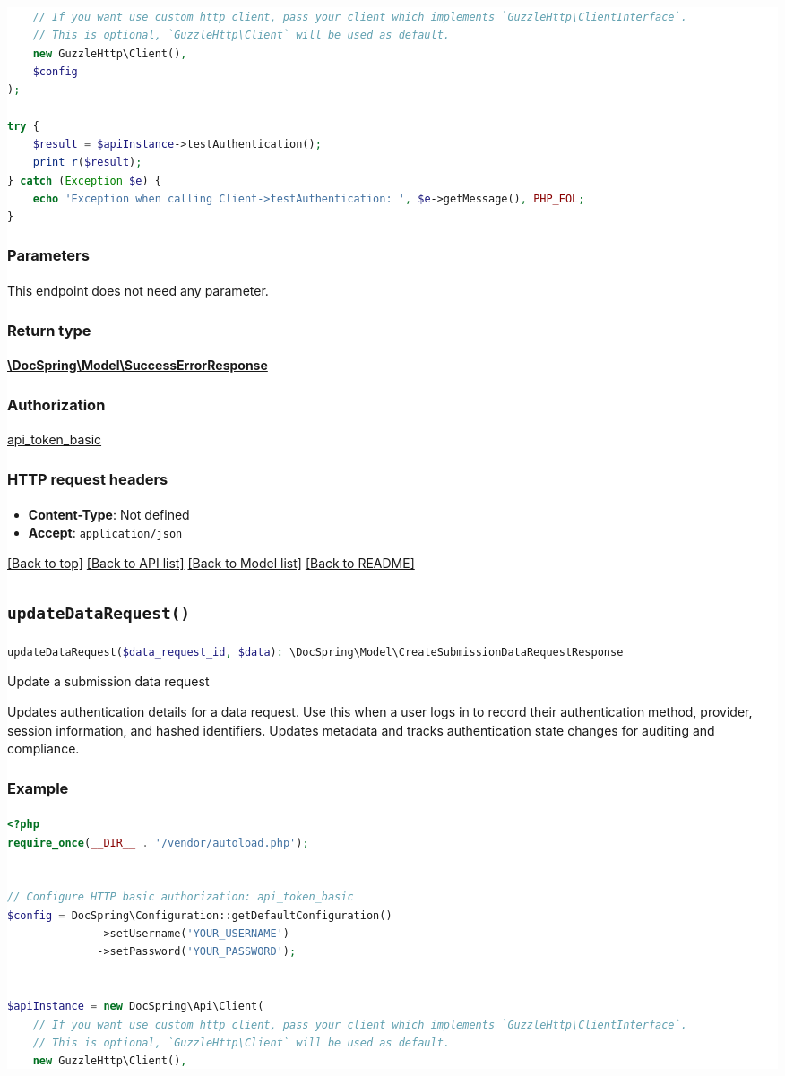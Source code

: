 ```php
    // If you want use custom http client, pass your client which implements `GuzzleHttp\ClientInterface`.
    // This is optional, `GuzzleHttp\Client` will be used as default.
    new GuzzleHttp\Client(),
    $config
);

try {
    $result = $apiInstance->testAuthentication();
    print_r($result);
} catch (Exception $e) {
    echo 'Exception when calling Client->testAuthentication: ', $e->getMessage(), PHP_EOL;
}
```

### Parameters

This endpoint does not need any parameter.

### Return type

[**\DocSpring\Model\SuccessErrorResponse**](../Model/SuccessErrorResponse.md)

### Authorization

[api_token_basic](../../README.md#api_token_basic)

### HTTP request headers

- **Content-Type**: Not defined
- **Accept**: `application/json`

[[Back to top]](#) [[Back to API list]](../../README.md#endpoints)
[[Back to Model list]](../../README.md#models)
[[Back to README]](../../README.md)

## `updateDataRequest()`

```php
updateDataRequest($data_request_id, $data): \DocSpring\Model\CreateSubmissionDataRequestResponse
```

Update a submission data request

Updates authentication details for a data request. Use this when a user logs in to record their authentication method, provider, session information, and hashed identifiers. Updates metadata and tracks authentication state changes for auditing and compliance.

### Example

```php
<?php
require_once(__DIR__ . '/vendor/autoload.php');


// Configure HTTP basic authorization: api_token_basic
$config = DocSpring\Configuration::getDefaultConfiguration()
              ->setUsername('YOUR_USERNAME')
              ->setPassword('YOUR_PASSWORD');


$apiInstance = new DocSpring\Api\Client(
    // If you want use custom http client, pass your client which implements `GuzzleHttp\ClientInterface`.
    // This is optional, `GuzzleHttp\Client` will be used as default.
    new GuzzleHttp\Client(),
```